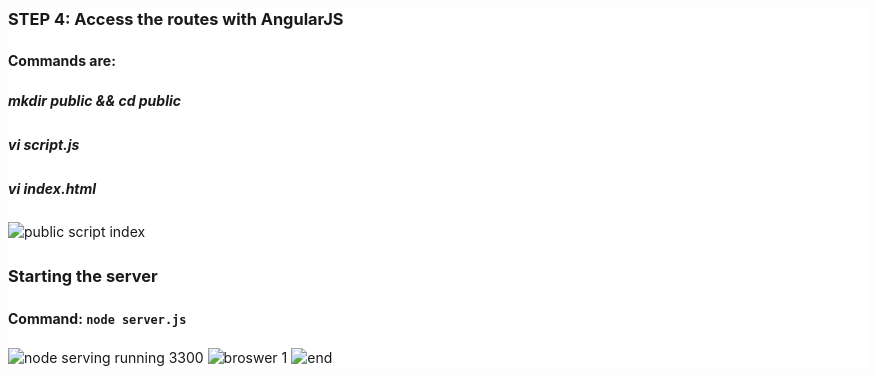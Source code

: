 ### STEP 4: Access the routes with AngularJS
#### Commands are:
##### mkdir public && cd public
##### vi script.js
##### vi index.html
<img width="389" alt="public script index" src="https://user-images.githubusercontent.com/112771723/191040645-8e4c28b6-8e80-4608-9d45-5ae4aac819a8.png">

### Starting the server
#### Command: `node server.js`
<img width="397" alt="node serving running 3300" src="https://user-images.githubusercontent.com/112771723/191040989-ee538c19-571f-4a1c-9cdc-0dfeb430430b.png">
<img width="265" alt="broswer 1" src="https://user-images.githubusercontent.com/112771723/191041017-c648cbb2-3a18-41be-95d2-c8608afbe5cf.png">
<img width="299" alt="end" src="https://user-images.githubusercontent.com/112771723/191041047-f5ccd32e-1f2e-41ab-8c49-580488abb8c5.png">









